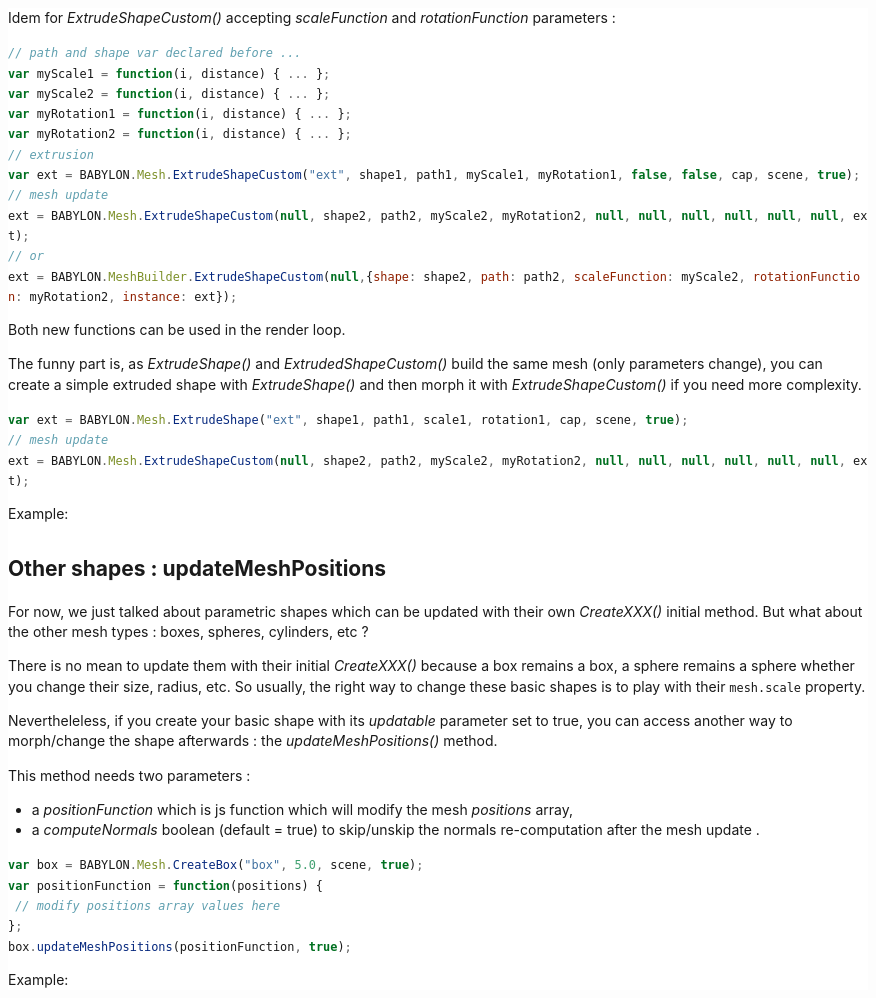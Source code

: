 Idem for _ExtrudeShapeCustom()_ accepting _scaleFunction_ and _rotationFunction_ parameters :   
```javascript
// path and shape var declared before ...
var myScale1 = function(i, distance) { ... };
var myScale2 = function(i, distance) { ... };
var myRotation1 = function(i, distance) { ... };
var myRotation2 = function(i, distance) { ... };
// extrusion
var ext = BABYLON.Mesh.ExtrudeShapeCustom("ext", shape1, path1, myScale1, myRotation1, false, false, cap, scene, true);
// mesh update
ext = BABYLON.Mesh.ExtrudeShapeCustom(null, shape2, path2, myScale2, myRotation2, null, null, null, null, null, null, ext);
// or 
ext = BABYLON.MeshBuilder.ExtrudeShapeCustom(null,{shape: shape2, path: path2, scaleFunction: myScale2, rotationFunction: myRotation2, instance: ext});
```
Both new functions can be used in the render loop.      

The funny part is, as _ExtrudeShape()_ and _ExtrudedShapeCustom()_ build the same mesh (only parameters change), you can create a simple extruded shape with _ExtrudeShape()_ and then morph it with _ExtrudeShapeCustom()_ if you need more complexity.   
```javascript
var ext = BABYLON.Mesh.ExtrudeShape("ext", shape1, path1, scale1, rotation1, cap, scene, true);
// mesh update
ext = BABYLON.Mesh.ExtrudeShapeCustom(null, shape2, path2, myScale2, myRotation2, null, null, null, null, null, null, ext);
```

Example:  <Playground id="#20IBWW#14" title="Extruded Shape Example" description="Simple example of dynamically morphing an extruded shape."/>


## Other shapes : updateMeshPositions
For now, we just talked about parametric shapes which can be updated with their own _CreateXXX()_ initial method. 
But what about the other mesh types : boxes, spheres, cylinders, etc ? 

There is no mean to update them with their initial _CreateXXX()_ because a box remains a box, a sphere remains a sphere whether you change their size, radius, etc. 
So usually, the right way to change these basic shapes is to play with their ```mesh.scale``` property. 

Nevertheleless, if you create your basic shape with its _updatable_ parameter set to true, you can access another way to morph/change the shape afterwards : the _updateMeshPositions()_ method. 

This method needs two parameters :

* a _positionFunction_ which is js function which will modify the mesh _positions_ array,
* a _computeNormals_ boolean (default = true) to skip/unskip the normals re-computation after the mesh update .

```javascript
var box = BABYLON.Mesh.CreateBox("box", 5.0, scene, true);
var positionFunction = function(positions) {
 // modify positions array values here
};
box.updateMeshPositions(positionFunction, true);
```
Example: <Playground id="#1UZIZC#6" title="Custom Shape Example" description="Simple example of dynamically morphing a custom shape."/>
